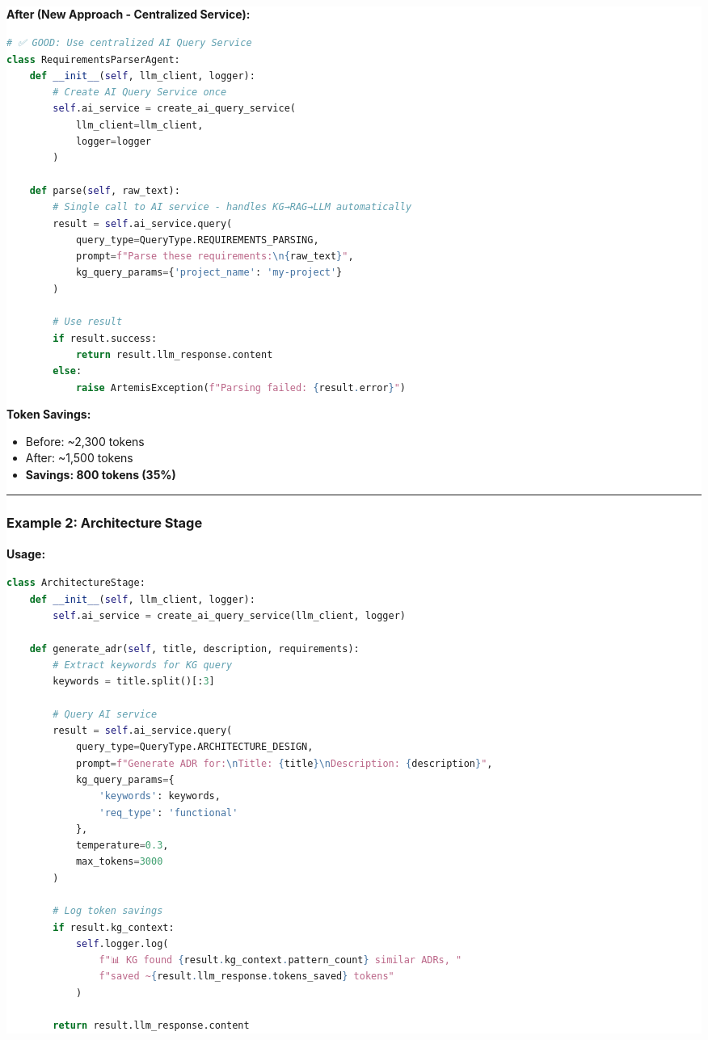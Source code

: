 **After (New Approach - Centralized Service):**
```python
# ✅ GOOD: Use centralized AI Query Service
class RequirementsParserAgent:
    def __init__(self, llm_client, logger):
        # Create AI Query Service once
        self.ai_service = create_ai_query_service(
            llm_client=llm_client,
            logger=logger
        )

    def parse(self, raw_text):
        # Single call to AI service - handles KG→RAG→LLM automatically
        result = self.ai_service.query(
            query_type=QueryType.REQUIREMENTS_PARSING,
            prompt=f"Parse these requirements:\n{raw_text}",
            kg_query_params={'project_name': 'my-project'}
        )

        # Use result
        if result.success:
            return result.llm_response.content
        else:
            raise ArtemisException(f"Parsing failed: {result.error}")
```

**Token Savings:**
- Before: ~2,300 tokens
- After: ~1,500 tokens
- **Savings: 800 tokens (35%)**

---

### Example 2: Architecture Stage

**Usage:**
```python
class ArchitectureStage:
    def __init__(self, llm_client, logger):
        self.ai_service = create_ai_query_service(llm_client, logger)

    def generate_adr(self, title, description, requirements):
        # Extract keywords for KG query
        keywords = title.split()[:3]

        # Query AI service
        result = self.ai_service.query(
            query_type=QueryType.ARCHITECTURE_DESIGN,
            prompt=f"Generate ADR for:\nTitle: {title}\nDescription: {description}",
            kg_query_params={
                'keywords': keywords,
                'req_type': 'functional'
            },
            temperature=0.3,
            max_tokens=3000
        )

        # Log token savings
        if result.kg_context:
            self.logger.log(
                f"📊 KG found {result.kg_context.pattern_count} similar ADRs, "
                f"saved ~{result.llm_response.tokens_saved} tokens"
            )

        return result.llm_response.content
```